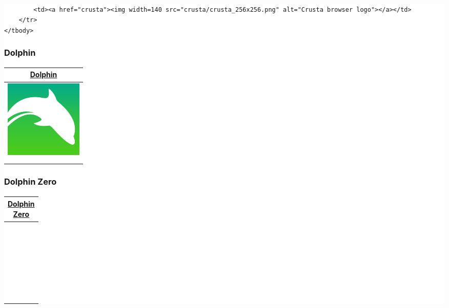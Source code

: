             <td><a href="crusta"><img width=140 src="crusta/crusta_256x256.png" alt="Crusta browser logo"></a></td>
        </tr>
    </tbody>
</table>

### Dolphin

<table>
    <thead>
        <tr>
            <th><a href="https://dolphin.com/">Dolphin</a></th>
        </tr>
    </thead>
    <tbody>
        <tr height=160>
            <td><a href="dolphin"><img width=140 src="dolphin/dolphin_256x256.png" alt="Dolphin browser logo"></a></td>
        </tr>
    </tbody>
</table>

### Dolphin Zero

<table>
    <thead>
        <tr>
            <th><a href="https://dolphin.com/">Dolphin<br>Zero</a></th>
        </tr>
    </thead>
    <tbody>
        <tr height=160>